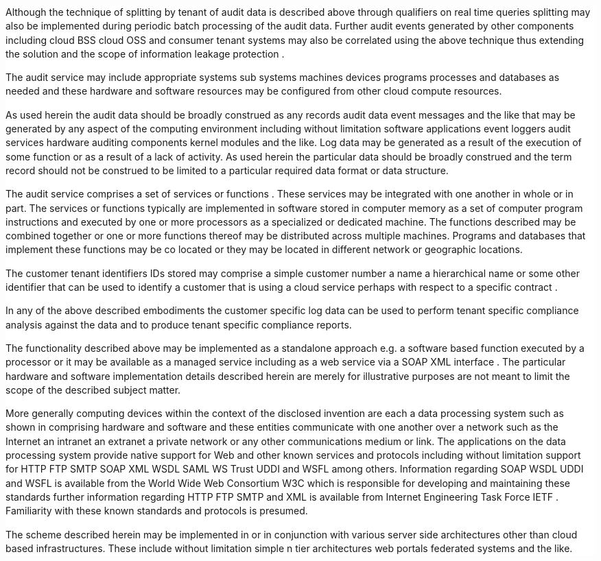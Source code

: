 Although the technique of splitting by tenant of audit data is described above through qualifiers on real time queries splitting may also be implemented during periodic batch processing of the audit data. Further audit events generated by other components including cloud BSS cloud OSS and consumer tenant systems may also be correlated using the above technique thus extending the solution and the scope of information leakage protection .

The audit service may include appropriate systems sub systems machines devices programs processes and databases as needed and these hardware and software resources may be configured from other cloud compute resources.

As used herein the audit data should be broadly construed as any records audit data event messages and the like that may be generated by any aspect of the computing environment including without limitation software applications event loggers audit services hardware auditing components kernel modules and the like. Log data may be generated as a result of the execution of some function or as a result of a lack of activity. As used herein the particular data should be broadly construed and the term record should not be construed to be limited to a particular required data format or data structure.

The audit service comprises a set of services or functions . These services may be integrated with one another in whole or in part. The services or functions typically are implemented in software stored in computer memory as a set of computer program instructions and executed by one or more processors as a specialized or dedicated machine. The functions described may be combined together or one or more functions thereof may be distributed across multiple machines. Programs and databases that implement these functions may be co located or they may be located in different network or geographic locations.

The customer tenant identifiers IDs stored may comprise a simple customer number a name a hierarchical name or some other identifier that can be used to identify a customer that is using a cloud service perhaps with respect to a specific contract .

In any of the above described embodiments the customer specific log data can be used to perform tenant specific compliance analysis against the data and to produce tenant specific compliance reports.

The functionality described above may be implemented as a standalone approach e.g. a software based function executed by a processor or it may be available as a managed service including as a web service via a SOAP XML interface . The particular hardware and software implementation details described herein are merely for illustrative purposes are not meant to limit the scope of the described subject matter.

More generally computing devices within the context of the disclosed invention are each a data processing system such as shown in comprising hardware and software and these entities communicate with one another over a network such as the Internet an intranet an extranet a private network or any other communications medium or link. The applications on the data processing system provide native support for Web and other known services and protocols including without limitation support for HTTP FTP SMTP SOAP XML WSDL SAML WS Trust UDDI and WSFL among others. Information regarding SOAP WSDL UDDI and WSFL is available from the World Wide Web Consortium W3C which is responsible for developing and maintaining these standards further information regarding HTTP FTP SMTP and XML is available from Internet Engineering Task Force IETF . Familiarity with these known standards and protocols is presumed.

The scheme described herein may be implemented in or in conjunction with various server side architectures other than cloud based infrastructures. These include without limitation simple n tier architectures web portals federated systems and the like.
